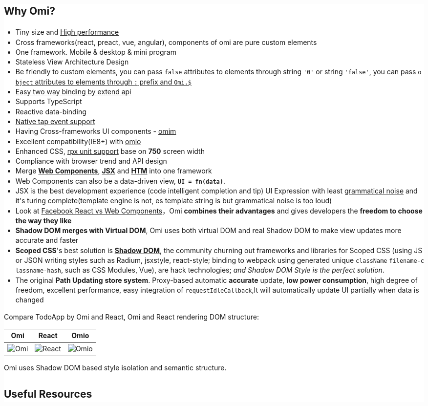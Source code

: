 ## Why Omi?

- Tiny size and [High performance](https://tencent.github.io/omi/packages/omi/examples/perfs/)
- Cross frameworks(react, preact, vue, angular), components of omi are pure custom elements
- One framework. Mobile & desktop & mini program
- Stateless View Architecture Design
- Be friendly to custom elements, you can pass `false` attributes to elements through string `'0'` or string `'false'`, you can [pass `object` attributes to elements through `:` prefix and `Omi.$`](https://github.com/Tencent/omi/releases/tag/v6.8.0)
- [Easy two way binding by extend api](https://codepen.io/omijs/pen/aeLYjx)
- Supports TypeScript
- Reactive data-binding
- [Native tap event support](https://github.com/Tencent/omi/releases/tag/v4.0.24)
- Having Cross-frameworks UI components - [omim](https://tencent.github.io/omi/packages/omim/docs/build/index.html)
- Excellent compatibility(IE8+) with [omio](https://github.com/Tencent/omi/tree/master/packages/omio)
- Enhanced CSS, [rpx unit support](https://github.com/Tencent/omi/releases/tag/v4.0.26) base on **750** screen width
- Compliance with browser trend and API design
- Merge [**Web Components**](https://developers.google.com/web/fundamentals/web-components/), [**JSX**](https://reactjs.org/docs/introducing-jsx.html) and [**HTM**](https://github.com/developit/htm) into one framework
- Web Components can also be a data-driven view, **`UI = fn(data)`**.
- JSX is the best development experience (code intelligent completion and tip) UI Expression with least [grammatical noise](https://github.com/facebook/jsx#why-not-template-literals) and it's turing complete(template engine is not, es template string is but grammatical noise is too loud)
- Look at [Facebook React vs Web Components](https://softwareengineering.stackexchange.com/questions/225400/pros-and-cons-of-facebooks-react-vs-web-components-polymer)，Omi **combines their advantages** and gives developers the **freedom to choose the way they like**
- **Shadow DOM merges with Virtual DOM**, Omi uses both virtual DOM and real Shadow DOM to make view updates more accurate and faster
- **Scoped CSS**'s best solution is [**Shadow DOM**](https://developers.google.com/web/fundamentals/web-components/shadowdom), the community churning out frameworks and libraries for Scoped CSS (using JS or JSON writing styles such as Radium, jsxstyle, react-style; binding to webpack using generated unique `className` `filename-classname-hash`, such as CSS Modules, Vue), are hack technologies; _and Shadow DOM Style is the perfect solution_.
- The original **Path Updating** **store system**. Proxy-based automatic **accurate** update, **low power consumption**, high degree of freedom, excellent performance, easy integration of `requestIdleCallback`,It will automatically update UI partially when data is changed

Compare TodoApp by Omi and React, Omi and React rendering DOM structure:

| **Omi**                         | **React**                           | **Omio**                           |
| ------------------------------- | ----------------------------------- |----------------------------------- |
| ![Omi](https://tencent.github.io/omi/assets/omi-render.jpg) | ![React](https://tencent.github.io/omi/assets/react-render.jpg) | ![Omio](https://tencent.github.io/omi/assets/omio.png) |

Omi uses Shadow DOM based style isolation and semantic structure.

## Useful Resources
